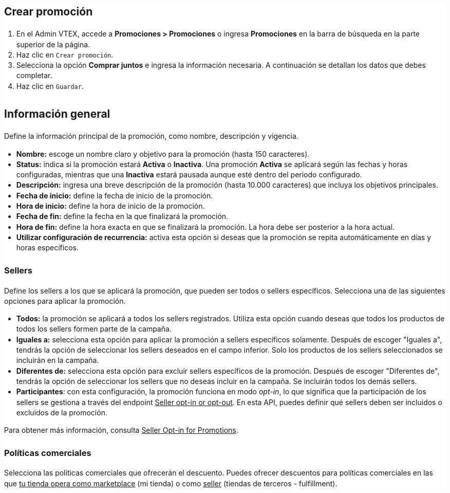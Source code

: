 ## Crear promoción

1. En el Admin VTEX, accede a **Promociones > Promociones** o ingresa **Promociones** en la barra de búsqueda en la parte superior de la página.
2. Haz clic en `Crear promoción`.
3. Selecciona la opción **Comprar juntos** e ingresa la información necesaria. A continuación se detallan los datos que debes completar.
4. Haz clic en `Guardar`.

## Información general

Define la información principal de la promoción, como nombre, descripción y vigencia.

- **Nombre:** escoge un nombre claro y objetivo para la promoción (hasta 150 caracteres).
- **Status:** indica si la promoción estará **Activa** o **Inactiva**. Una promoción **Activa** se aplicará según las fechas y horas configuradas, mientras que una **Inactiva** estará pausada aunque esté dentro del periodo configurado.
- **Descripción:** ingresa una breve descripción de la promoción (hasta 10.000 caracteres) que incluya los objetivos principales.
- **Fecha de inicio:** define la fecha de inicio de la promoción.
- **Hora de inicio:** define la hora de inicio de la promoción.
- **Fecha de fin:** define la fecha en la que finalizará la promoción.
- **Hora de fin:** define la hora exacta en que se finalizará la promoción. La hora debe ser posterior a la hora actual.
- **Utilizar configuración de recurrencia:** activa esta opción si deseas que la promoción se repita automáticamente en días y horas específicos.

### Sellers

Define los sellers a los que se aplicará la promoción, que pueden ser todos o sellers específicos. Selecciona una de las siguientes opciones para aplicar la promoción.

- **Todos:** la promoción se aplicará a todos los sellers registrados. Utiliza esta opción cuando deseas que todos los productos de todos los sellers formen parte de la campaña.
- **Iguales a:** selecciona esta opción para aplicar la promoción a sellers específicos solamente. Después de escoger "Iguales a", tendrás la opción de seleccionar los sellers deseados en el campo inferior. Solo los productos de los sellers seleccionados se incluirán en la campaña.
- **Diferentes de:** selecciona esta opción para excluir sellers específicos de la promoción. Después de escoger "Diferentes de", tendrás la opción de seleccionar los sellers que no deseas incluir en la campaña. Se incluirán todos los demás sellers.
- **Participantes**: con esta configuración, la promoción funciona en modo *opt-in*, lo que significa que la participación de los sellers se gestiona a través del endpoint [Seller opt-in or opt-out](https://developers.vtex.com/docs/api-reference/promotions-and-taxes-api#post-/api/rnb/pvt/calculatorconfiguration/-promotionId-/seller-opt). En esta API, puedes definir qué sellers deben ser incluidos o excluidos de la promoción.

Para obtener más información, consulta [Seller Opt-in for Promotions](https://developers.vtex.com/docs/guides/seller-opt-in-promotions).

### Políticas comerciales

Selecciona las políticas comerciales que ofrecerán el descuento. Puedes ofrecer descuentos para políticas comerciales en las que [tu tienda opera como marketplace](/es/faq/o-que-e-um-marketplace) (mi tienda) o como [seller](/es/faq/o-que-e-um-seller) (tiendas de terceros - fulfillment).

